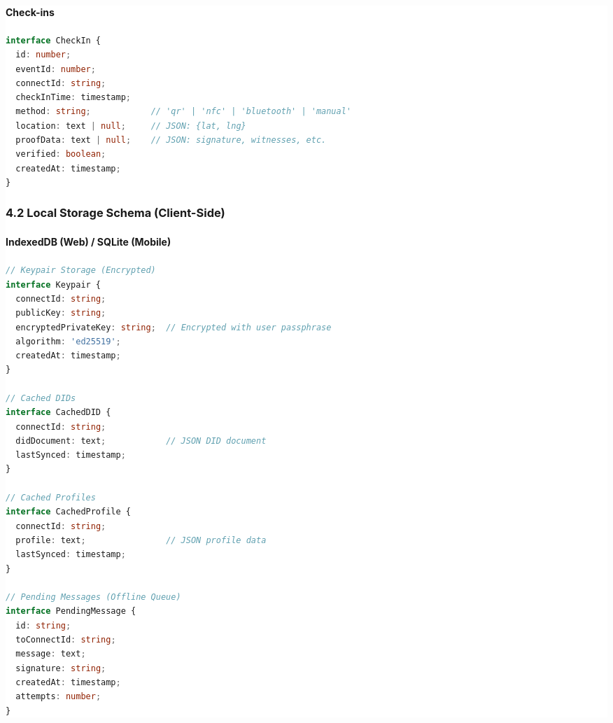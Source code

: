 #### Check-ins
```typescript
interface CheckIn {
  id: number;
  eventId: number;
  connectId: string;
  checkInTime: timestamp;
  method: string;            // 'qr' | 'nfc' | 'bluetooth' | 'manual'
  location: text | null;     // JSON: {lat, lng}
  proofData: text | null;    // JSON: signature, witnesses, etc.
  verified: boolean;
  createdAt: timestamp;
}
```

### 4.2 Local Storage Schema (Client-Side)

#### IndexedDB (Web) / SQLite (Mobile)

```typescript
// Keypair Storage (Encrypted)
interface Keypair {
  connectId: string;
  publicKey: string;
  encryptedPrivateKey: string;  // Encrypted with user passphrase
  algorithm: 'ed25519';
  createdAt: timestamp;
}

// Cached DIDs
interface CachedDID {
  connectId: string;
  didDocument: text;            // JSON DID document
  lastSynced: timestamp;
}

// Cached Profiles
interface CachedProfile {
  connectId: string;
  profile: text;                // JSON profile data
  lastSynced: timestamp;
}

// Pending Messages (Offline Queue)
interface PendingMessage {
  id: string;
  toConnectId: string;
  message: text;
  signature: string;
  createdAt: timestamp;
  attempts: number;
}
```
